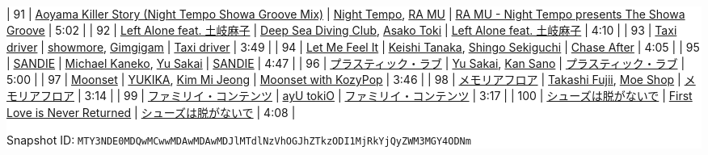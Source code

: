 | 91 | [Aoyama Killer Story \(Night Tempo Showa Groove Mix\)](https://open.spotify.com/track/08Q3YDJYVho2ImOhGc2AY5) | [Night Tempo](https://open.spotify.com/artist/76B4kqqCUdVdAo9AG5LNWF), [RA MU](https://open.spotify.com/artist/6SDnPouFAKtGxLzdb3cNW5) | [RA MU \- Night Tempo presents The Showa Groove](https://open.spotify.com/album/5RfPeFBeSWOoTWdt4c0McX) | 5:02 |
| 92 | [Left Alone feat\. 土岐麻子](https://open.spotify.com/track/1lIbuuAIcqM0Ft7nHixt25) | [Deep Sea Diving Club](https://open.spotify.com/artist/06kwmmM4VcnrOdBM25pREY), [Asako Toki](https://open.spotify.com/artist/4VIGlACQnSacU0b1HTLA7y) | [Left Alone feat\. 土岐麻子](https://open.spotify.com/album/1UBA1poMb5uU40hvC6ld9r) | 4:10 |
| 93 | [Taxi driver](https://open.spotify.com/track/081aH87V7FfLfGoenHYBQE) | [showmore](https://open.spotify.com/artist/5iISQR00Eel3mcB8eKlsRt), [Gimgigam](https://open.spotify.com/artist/1LHF7KKnogex2qYTumsGiY) | [Taxi driver](https://open.spotify.com/album/1JBnoKEtIT5Fc3gJbsiZ5c) | 3:49 |
| 94 | [Let Me Feel It](https://open.spotify.com/track/6qpPM5slx9r1m9O8x5ngzs) | [Keishi Tanaka](https://open.spotify.com/artist/5G0ElMmupqds9jeahi6BSK), [Shingo Sekiguchi](https://open.spotify.com/artist/1ZU8a8LHba4g0YFAL1PbO9) | [Chase After](https://open.spotify.com/album/5KSfx4K0FaEvn38gpgR5sS) | 4:05 |
| 95 | [SANDIE](https://open.spotify.com/track/5q5guN8XfOeRUnzVBcXcRt) | [Michael Kaneko](https://open.spotify.com/artist/36a3BbcVBJMiBGeHzpAxHb), [Yu Sakai](https://open.spotify.com/artist/2rgC29v3ZYaGgbzPGh3d9Y) | [SANDIE](https://open.spotify.com/album/2BsnkWZSqQsMHxz9zx915T) | 4:47 |
| 96 | [プラスティック・ラブ](https://open.spotify.com/track/4wGxmG5XLeSs4EiUzhbOcY) | [Yu Sakai](https://open.spotify.com/artist/2rgC29v3ZYaGgbzPGh3d9Y), [Kan Sano](https://open.spotify.com/artist/5b3ZFm6P1lpZIASMDnBDs9) | [プラスティック・ラブ](https://open.spotify.com/album/2sbbdJ8TzA6zdXySG4jpDD) | 5:00 |
| 97 | [Moonset](https://open.spotify.com/track/1fQrmSaN8EOxbZQrFcihQZ) | [YUKIKA](https://open.spotify.com/artist/4RfI1z9u2xIc5Qnqac4JbO), [Kim Mi Jeong](https://open.spotify.com/artist/62i8ukH7NagOk7lZE6B3xA) | [Moonset with KozyPop](https://open.spotify.com/album/1XULv2rBeMhr16Pq3HFP19) | 3:46 |
| 98 | [メモリアフロア](https://open.spotify.com/track/56UpxpbqRT8I6vBAMo3BIu) | [Takashi Fujii](https://open.spotify.com/artist/50CvRcUXhLkVVN6jGH9X12), [Moe Shop](https://open.spotify.com/artist/7cvljqLNhWNFMb8wP2NImJ) | [メモリアフロア](https://open.spotify.com/album/72XokMMY8qOas8X3zoaySq) | 3:14 |
| 99 | [ファミリイ・コンテンツ](https://open.spotify.com/track/67V5axrqkSQF6azx2GNAIj) | [ayU tokiO](https://open.spotify.com/artist/3hu4NDbJsdOALVe4K61lHE) | [ファミリイ・コンテンツ](https://open.spotify.com/album/7DWzRqtaOkiryJLcfVBo2m) | 3:17 |
| 100 | [シューズは脱がないで](https://open.spotify.com/track/79uQGELJZmGKRB1d6ru7zH) | [First Love is Never Returned](https://open.spotify.com/artist/5TSbFJ8iUw0NTXGU9cmasG) | [シューズは脱がないで](https://open.spotify.com/album/6oBRsPbalhRy2TmM8TbcyQ) | 4:08 |

Snapshot ID: `MTY3NDE0MDQwMCwwMDAwMDAwMDJlMTdlNzVhOGJhZTkzODI1MjRkYjQyZWM3MGY4ODNm`
